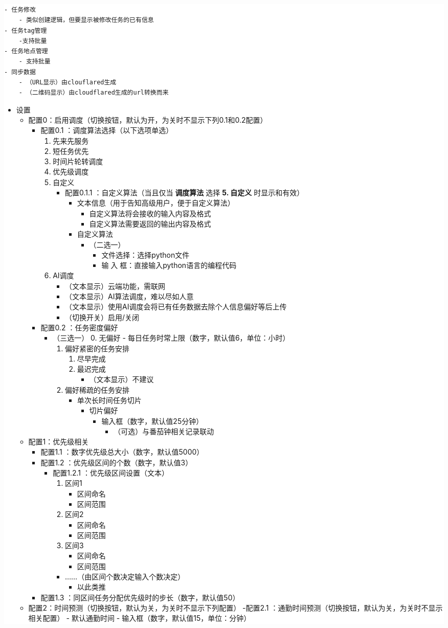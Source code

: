     - 任务修改
        - 类似创建逻辑，但要显示被修改任务的已有信息
    - 任务tag管理
        -支持批量
    - 任务地点管理
        - 支持批量
    - 同步数据
        - （URL显示）由clouflared生成
        - （二维码显示）由cloudflared生成的url转换而来

- 设置
    - 配置0：启用调度（切换按钮，默认为开，为关时不显示下列0.1和0.2配置）
        - 配置0.1 ：调度算法选择（以下选项单选）
            1. 先来先服务
            2. 短任务优先
            3. 时间片轮转调度
            4. 优先级调度
            5. 自定义
                - 配置0.1.1 ：自定义算法（当且仅当 **调度算法** 选择 **5. 自定义** 时显示和有效）
                    - 文本信息（用于告知高级用户，便于自定义算法）
                        - 自定义算法将会接收的输入内容及格式
                        - 自定义算法需要返回的输出内容及格式
                    - 自定义算法
                        - （二选一）
                            - 文件选择：选择python文件
                            - 输 入 框：直接输入python语言的编程代码
            6. AI调度
                - （文本显示）云端功能，需联网
                - （文本显示）AI算法调度，难以尽如人意
                - （文本显示）使用AI调度会将已有任务数据去除个人信息偏好等后上传
                - （切换开关）启用/关闭
        - 配置0.2 ：任务密度偏好
            - （三选一）
                0. 无偏好
                    - 每日任务时常上限（数字，默认值6，单位：小时）
                1. 偏好紧密的任务安排
                    1. 尽早完成
                    2. 最迟完成
                        - （文本显示）不建议
                2. 偏好稀疏的任务安排
                    - 单次长时间任务切片
                        - 切片偏好
                            - 输入框（数字，默认值25分钟）
                                - （可选）与番茄钟相关记录联动
    - 配置1：优先级相关
        - 配置1.1 ：数字优先级总大小（数字，默认值5000）
        - 配置1.2 ：优先级区间的个数（数字，默认值3）
            - 配置1.2.1 ：优先级区间设置（文本）
                1. 区间1
                    - 区间命名
                    - 区间范围
                2. 区间2
                    - 区间命名
                    - 区间范围
                3. 区间3
                    - 区间命名
                    - 区间范围
                - ……（由区间个数决定输入个数决定）
                    - 以此类推
        - 配置1.3 ：同区间任务分配优先级时的步长（数字，默认值50）
    - 配置2：时间预测（切换按钮，默认为关，为关时不显示下列配置）
        -配置2.1 ：通勤时间预测（切换按钮，默认为关，为关时不显示相关配置）
            - 默认通勤时间
                - 输入框（数字，默认值15，单位：分钟）
